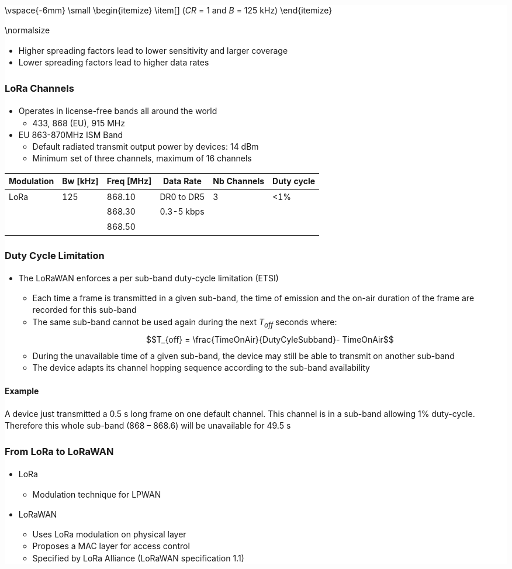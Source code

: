 \vspace{-6mm}
\small
\begin{itemize}
  \item[] ($CR$ = 1 and $B$ = 125 kHz)
\end{itemize}

\normalsize

-  Higher spreading factors lead to lower sensitivity and larger coverage
-  Lower spreading factors lead to higher data rates



### LoRa Channels

- Operates in license-free bands all around the world
    - 433, 868 (EU), 915 MHz
- EU 863-870MHz ISM Band
    - Default radiated transmit output power by devices: 14 dBm
    - Minimum set of three channels, maximum of 16 channels

|Modulation | Bw [kHz] | Freq [MHz] | Data Rate | Nb Channels | Duty cycle
|-------|-------|---------|--------|---------|--------------------
|LoRa | 125 | 868.10  | DR0 to DR5   | 3 | <1%
|        |        | 868.30  | 0.3-5 kbps      |    |
|        |        | 868.50  |                        |    |


### Duty Cycle Limitation
- The LoRaWAN enforces a per sub-band duty-cycle limitation (ETSI)

    - Each time a frame is transmitted in a given sub-band, the time of emission and the on-air duration of the frame are recorded for this sub-band
    - The same sub-band cannot be used again during the next $T_{off}$ seconds where: $$T_{off} = \frac{TimeOnAir}{DutyCyleSubband}- TimeOnAir$$
    - During the unavailable time of a given sub-band, the device may still be able to transmit on another sub-band
    - The device adapts its channel hopping sequence according to the sub-band availability

#### Example

A device just transmitted a 0.5 s long frame on one default channel. This channel is in a sub-band allowing 1% duty-cycle. Therefore this whole sub-band (868 – 868.6) will be unavailable for 49.5 s


### From LoRa to LoRaWAN

- LoRa

    - Modulation technique for LPWAN
- LoRaWAN
    - Uses LoRa modulation on physical layer
    - Proposes a MAC layer for access control
    - Specified by LoRa Alliance (LoRaWAN specification 1.1)
